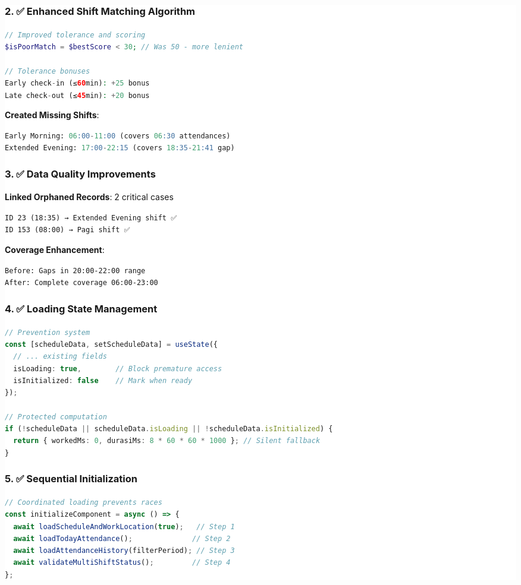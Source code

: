 ### **2. ✅ Enhanced Shift Matching Algorithm**
```php
// Improved tolerance and scoring
$isPoorMatch = $bestScore < 30; // Was 50 - more lenient

// Tolerance bonuses
Early check-in (≤60min): +25 bonus  
Late check-out (≤45min): +20 bonus
```

**Created Missing Shifts**:
```sql
Early Morning: 06:00-11:00 (covers 06:30 attendances)
Extended Evening: 17:00-22:15 (covers 18:35-21:41 gap)
```

### **3. ✅ Data Quality Improvements**
**Linked Orphaned Records**: 2 critical cases
```
ID 23 (18:35) → Extended Evening shift ✅
ID 153 (08:00) → Pagi shift ✅
```

**Coverage Enhancement**: 
```
Before: Gaps in 20:00-22:00 range
After: Complete coverage 06:00-23:00
```

### **4. ✅ Loading State Management**
```typescript
// Prevention system
const [scheduleData, setScheduleData] = useState({
  // ... existing fields
  isLoading: true,        // Block premature access
  isInitialized: false    // Mark when ready
});

// Protected computation
if (!scheduleData || scheduleData.isLoading || !scheduleData.isInitialized) {
  return { workedMs: 0, durasiMs: 8 * 60 * 60 * 1000 }; // Silent fallback
}
```

### **5. ✅ Sequential Initialization**
```typescript
// Coordinated loading prevents races
const initializeComponent = async () => {
  await loadScheduleAndWorkLocation(true);   // Step 1
  await loadTodayAttendance();              // Step 2  
  await loadAttendanceHistory(filterPeriod); // Step 3
  await validateMultiShiftStatus();         // Step 4
};
```
